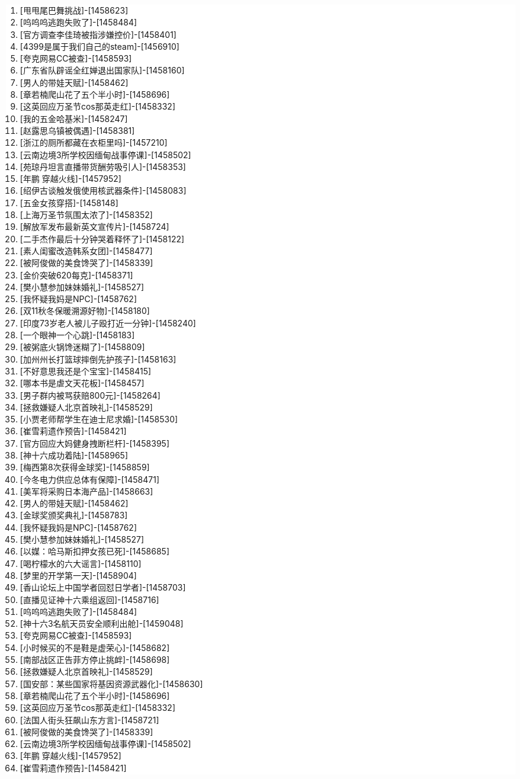 1. [甩甩尾巴舞挑战]-[1458623]
1. [呜呜呜逃跑失败了]-[1458484]
1. [官方调查李佳琦被指涉嫌控价]-[1458401]
1. [4399是属于我们自己的steam]-[1456910]
1. [夸克网易CC被查]-[1458593]
1. [广东省队辟谣全红婵退出国家队]-[1458160]
1. [男人的带娃天赋]-[1458462]
1. [章若楠爬山花了五个半小时]-[1458696]
1. [这英回应万圣节cos那英走红]-[1458332]
1. [我的五金哈基米]-[1458247]
1. [赵露思乌镇被偶遇]-[1458381]
1. [浙江的厕所都藏在衣柜里吗]-[1457210]
1. [云南边境3所学校因缅甸战事停课]-[1458502]
1. [苑琼丹坦言直播带货酬劳吸引人]-[1458353]
1. [年鹏 穿越火线]-[1457952]
1. [绍伊古谈触发俄使用核武器条件]-[1458083]
1. [五金女孩穿搭]-[1458148]
1. [上海万圣节氛围太浓了]-[1458352]
1. [解放军发布最新英文宣传片]-[1458724]
1. [二手杰作最后十分钟哭着释怀了]-[1458122]
1. [素人闺蜜改造韩系女团]-[1458477]
1. [被阿俊做的美食馋哭了]-[1458339]
1. [金价突破620每克]-[1458371]
1. [樊小慧参加妹妹婚礼]-[1458527]
1. [我怀疑我妈是NPC]-[1458762]
1. [双11秋冬保暖溯源好物]-[1458180]
1. [印度73岁老人被儿子殴打近一分钟]-[1458240]
1. [一个眼神一个心跳]-[1458183]
1. [被粥底火锅馋迷糊了]-[1458809]
1. [加州州长打篮球摔倒先护孩子]-[1458163]
1. [不好意思我还是个宝宝]-[1458415]
1. [哪本书是虐文天花板]-[1458457]
1. [男子群内被骂获赔800元]-[1458264]
1. [拯救嫌疑人北京首映礼]-[1458529]
1. [小贾老师帮学生在迪士尼求婚]-[1458530]
1. [崔雪莉遗作预告]-[1458421]
1. [官方回应大妈健身拽断栏杆]-[1458395]
1. [神十六成功着陆]-[1458965]
1. [梅西第8次获得金球奖]-[1458859]
1. [今冬电力供应总体有保障]-[1458471]
1. [美军将采购日本海产品]-[1458663]
1. [男人的带娃天赋]-[1458462]
1. [金球奖颁奖典礼]-[1458783]
1. [我怀疑我妈是NPC]-[1458762]
1. [樊小慧参加妹妹婚礼]-[1458527]
1. [以媒：哈马斯扣押女孩已死]-[1458685]
1. [喝柠檬水的六大谣言]-[1458110]
1. [梦里的开学第一天]-[1458904]
1. [香山论坛上中国学者回怼日学者]-[1458703]
1. [直播见证神十六乘组返回]-[1458716]
1. [呜呜呜逃跑失败了]-[1458484]
1. [神十六3名航天员安全顺利出舱]-[1459048]
1. [夸克网易CC被查]-[1458593]
1. [小时候买的不是鞋是虚荣心]-[1458682]
1. [南部战区正告菲方停止挑衅]-[1458698]
1. [拯救嫌疑人北京首映礼]-[1458529]
1. [国安部：某些国家将基因资源武器化]-[1458630]
1. [章若楠爬山花了五个半小时]-[1458696]
1. [这英回应万圣节cos那英走红]-[1458332]
1. [法国人街头狂飙山东方言]-[1458721]
1. [被阿俊做的美食馋哭了]-[1458339]
1. [云南边境3所学校因缅甸战事停课]-[1458502]
1. [年鹏 穿越火线]-[1457952]
1. [崔雪莉遗作预告]-[1458421]
